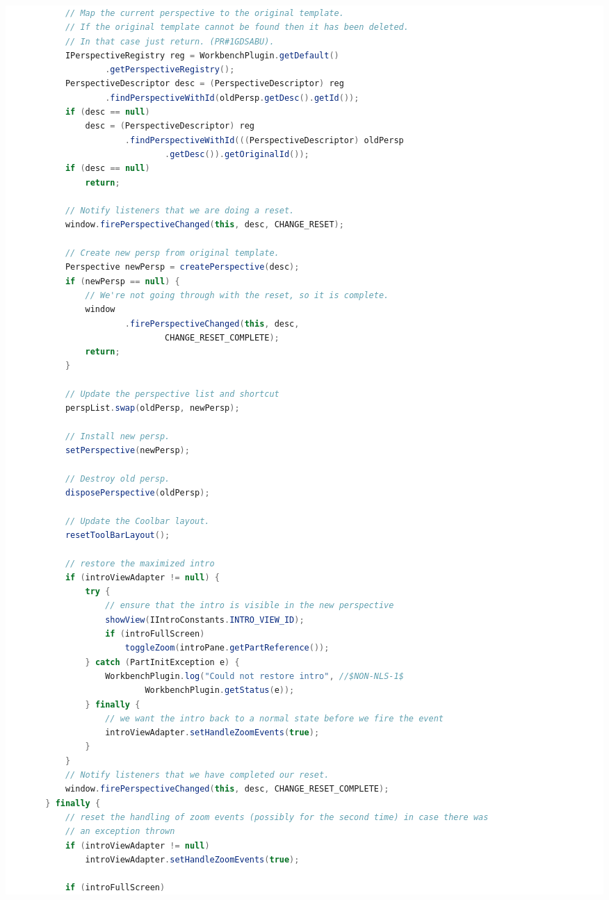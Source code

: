 ```java
            // Map the current perspective to the original template.
            // If the original template cannot be found then it has been deleted.
            // In that case just return. (PR#1GDSABU).
            IPerspectiveRegistry reg = WorkbenchPlugin.getDefault()
                    .getPerspectiveRegistry();
            PerspectiveDescriptor desc = (PerspectiveDescriptor) reg
                    .findPerspectiveWithId(oldPersp.getDesc().getId());
            if (desc == null)
                desc = (PerspectiveDescriptor) reg
                        .findPerspectiveWithId(((PerspectiveDescriptor) oldPersp
                                .getDesc()).getOriginalId());
            if (desc == null)
                return;

            // Notify listeners that we are doing a reset.
            window.firePerspectiveChanged(this, desc, CHANGE_RESET);

            // Create new persp from original template.
            Perspective newPersp = createPerspective(desc);
            if (newPersp == null) {
                // We're not going through with the reset, so it is complete.
                window
                        .firePerspectiveChanged(this, desc,
                                CHANGE_RESET_COMPLETE);
                return;
            }

            // Update the perspective list and shortcut
            perspList.swap(oldPersp, newPersp);

            // Install new persp.
            setPerspective(newPersp);

            // Destroy old persp.
            disposePerspective(oldPersp);

            // Update the Coolbar layout.
            resetToolBarLayout();

            // restore the maximized intro
            if (introViewAdapter != null) {
                try {
                    // ensure that the intro is visible in the new perspective
                    showView(IIntroConstants.INTRO_VIEW_ID);
                    if (introFullScreen)
                        toggleZoom(introPane.getPartReference());
                } catch (PartInitException e) {
                    WorkbenchPlugin.log("Could not restore intro", //$NON-NLS-1$
                            WorkbenchPlugin.getStatus(e));
                } finally {
                    // we want the intro back to a normal state before we fire the event
                    introViewAdapter.setHandleZoomEvents(true);
                }
            }
            // Notify listeners that we have completed our reset.
            window.firePerspectiveChanged(this, desc, CHANGE_RESET_COMPLETE);
        } finally {
            // reset the handling of zoom events (possibly for the second time) in case there was 
            // an exception thrown
            if (introViewAdapter != null)
                introViewAdapter.setHandleZoomEvents(true);

            if (introFullScreen)
```